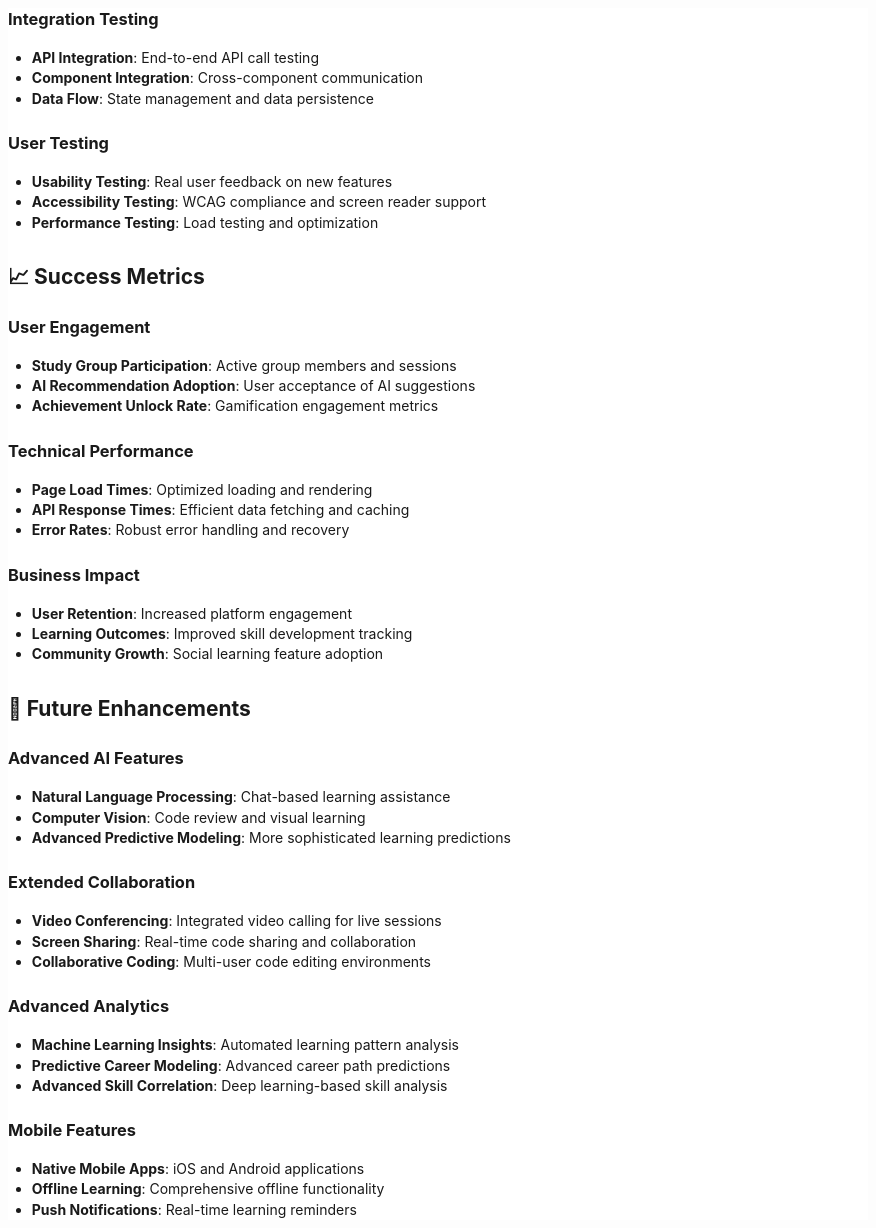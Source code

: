 ### Integration Testing
- **API Integration**: End-to-end API call testing
- **Component Integration**: Cross-component communication
- **Data Flow**: State management and data persistence

### User Testing
- **Usability Testing**: Real user feedback on new features
- **Accessibility Testing**: WCAG compliance and screen reader support
- **Performance Testing**: Load testing and optimization

## 📈 Success Metrics

### User Engagement
- **Study Group Participation**: Active group members and sessions
- **AI Recommendation Adoption**: User acceptance of AI suggestions
- **Achievement Unlock Rate**: Gamification engagement metrics

### Technical Performance
- **Page Load Times**: Optimized loading and rendering
- **API Response Times**: Efficient data fetching and caching
- **Error Rates**: Robust error handling and recovery

### Business Impact
- **User Retention**: Increased platform engagement
- **Learning Outcomes**: Improved skill development tracking
- **Community Growth**: Social learning feature adoption

## 🔮 Future Enhancements

### Advanced AI Features
- **Natural Language Processing**: Chat-based learning assistance
- **Computer Vision**: Code review and visual learning
- **Advanced Predictive Modeling**: More sophisticated learning predictions

### Extended Collaboration
- **Video Conferencing**: Integrated video calling for live sessions
- **Screen Sharing**: Real-time code sharing and collaboration
- **Collaborative Coding**: Multi-user code editing environments

### Advanced Analytics
- **Machine Learning Insights**: Automated learning pattern analysis
- **Predictive Career Modeling**: Advanced career path predictions
- **Advanced Skill Correlation**: Deep learning-based skill analysis

### Mobile Features
- **Native Mobile Apps**: iOS and Android applications
- **Offline Learning**: Comprehensive offline functionality
- **Push Notifications**: Real-time learning reminders
